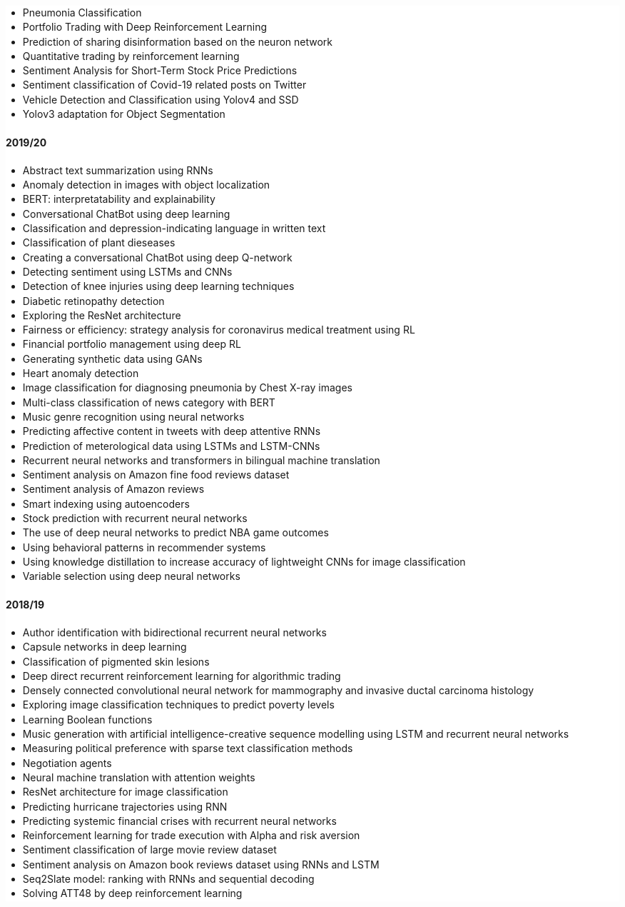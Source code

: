 * Pneumonia Classification
* Portfolio Trading with Deep Reinforcement Learning
* Prediction of sharing disinformation based on the neuron network
* Quantitative trading by reinforcement learning
* Sentiment Analysis for Short-Term Stock Price Predictions
* Sentiment classification of Covid-19 related posts on Twitter
* Vehicle Detection and Classification using Yolov4 and SSD
* Yolov3 adaptation for Object Segmentation


#### 2019/20

* Abstract text summarization using RNNs
* Anomaly detection in images with object localization
* BERT: interpretatability and explainability
* Conversational ChatBot using deep learning
* Classification and depression-indicating language in written text
* Classification of plant dieseases
* Creating a conversational ChatBot using deep Q-network
* Detecting sentiment using LSTMs and CNNs
* Detection of knee injuries using deep learning techniques
* Diabetic retinopathy detection
* Exploring the ResNet architecture
* Fairness or efficiency: strategy analysis for coronavirus medical treatment using RL
* Financial portfolio management using deep RL
* Generating synthetic data using GANs
* Heart anomaly detection
* Image classification for diagnosing pneumonia by Chest X-ray images
* Multi-class classification of news category with BERT
* Music genre recognition using neural networks
* Predicting affective content in tweets with deep attentive RNNs
* Prediction of meterological data using LSTMs and LSTM-CNNs
* Recurrent neural networks and transformers in bilingual machine translation
* Sentiment analysis on Amazon fine food reviews dataset
* Sentiment analysis of Amazon reviews
* Smart indexing using autoencoders
* Stock prediction with recurrent neural networks
* The use of deep neural networks to predict NBA game outcomes
* Using behavioral patterns in recommender systems
* Using knowledge distillation to increase accuracy of lightweight CNNs for image classification
* Variable selection using deep neural networks

#### 2018/19

* Author identification with bidirectional recurrent neural networks
* Capsule networks in deep learning
* Classification of pigmented skin lesions
* Deep direct recurrent reinforcement learning for algorithmic trading
* Densely connected convolutional neural network for mammography and invasive ductal carcinoma histology
* Exploring image classification techniques to predict poverty levels
* Learning Boolean functions
* Music generation with artificial intelligence-creative sequence modelling using LSTM and recurrent neural networks
* Measuring political preference with sparse text classification methods
* Negotiation agents
* Neural machine translation with attention weights
* ResNet architecture for image classification
* Predicting hurricane trajectories using RNN
* Predicting systemic financial crises with recurrent neural networks
* Reinforcement learning for trade execution with Alpha and risk aversion
* Sentiment classification of large movie review dataset
* Sentiment analysis on Amazon book reviews dataset using RNNs and LSTM
* Seq2Slate model: ranking with RNNs and sequential decoding
* Solving ATT48 by deep reinforcement learning
